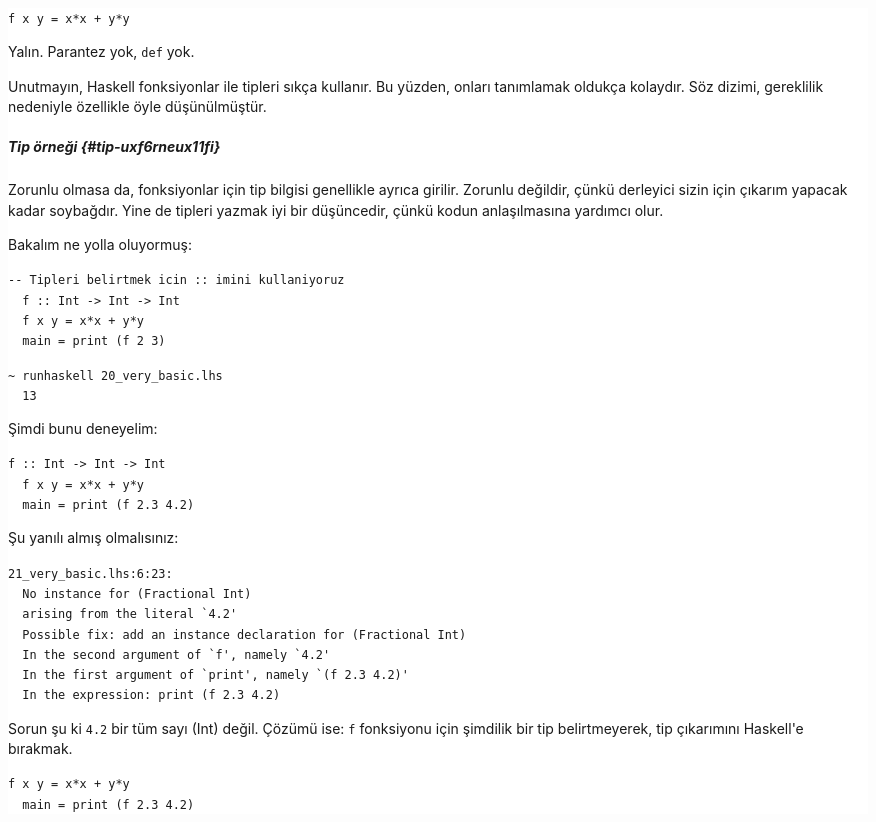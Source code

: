 ``` {.haskell language="Haskell"}
f x y = x*x + y*y
```

Yalın. Parantez yok, `def` yok.

Unutmayın, Haskell fonksiyonlar ile tipleri sıkça kullanır. Bu yüzden,
onları tanımlamak oldukça kolaydır. Söz dizimi, gereklilik nedeniyle
özellikle öyle düşünülmüştür.

##### Tip örneği {#tip-uxf6rneux11fi}

Zorunlu olmasa da, fonksiyonlar için tip bilgisi genellikle ayrıca
girilir. Zorunlu değildir, çünkü derleyici sizin için çıkarım yapacak
kadar soybağdır. Yine de tipleri yazmak iyi bir düşüncedir, çünkü kodun
anlaşılmasına yardımcı olur.

Bakalım ne yolla oluyormuş:

``` {.haskell language="Haskell"}
-- Tipleri belirtmek icin :: imini kullaniyoruz
  f :: Int -> Int -> Int
  f x y = x*x + y*y
  main = print (f 2 3)
```

``` {.shell language="shell" numbers="none" nolol=""}
~ runhaskell 20_very_basic.lhs
  13
```

Şimdi bunu deneyelim:

``` {.haskell language="Haskell"}
f :: Int -> Int -> Int
  f x y = x*x + y*y
  main = print (f 2.3 4.2)
```

Şu yanılı almış olmalısınız:

``` {.shell language="shell" numbers="none" nolol=""}
21_very_basic.lhs:6:23:
  No instance for (Fractional Int)
  arising from the literal `4.2'
  Possible fix: add an instance declaration for (Fractional Int)
  In the second argument of `f', namely `4.2'
  In the first argument of `print', namely `(f 2.3 4.2)'
  In the expression: print (f 2.3 4.2)
```

Sorun şu ki `4.2` bir tüm sayı (Int) değil. Çözümü ise: `f` fonksiyonu
için şimdilik bir tip belirtmeyerek, tip çıkarımını Haskell'e bırakmak.

``` {.haskell language="Haskell"}
f x y = x*x + y*y
  main = print (f 2.3 4.2)
```
